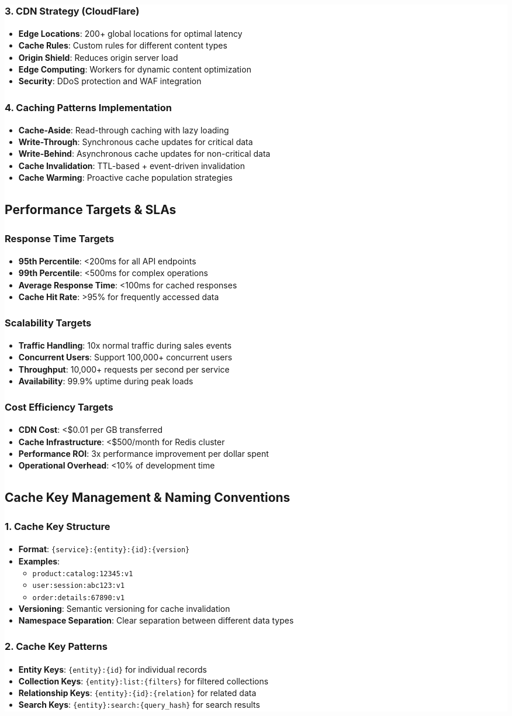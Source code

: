 ### 3. CDN Strategy (CloudFlare)
- **Edge Locations**: 200+ global locations for optimal latency
- **Cache Rules**: Custom rules for different content types
- **Origin Shield**: Reduces origin server load
- **Edge Computing**: Workers for dynamic content optimization
- **Security**: DDoS protection and WAF integration

### 4. Caching Patterns Implementation
- **Cache-Aside**: Read-through caching with lazy loading
- **Write-Through**: Synchronous cache updates for critical data
- **Write-Behind**: Asynchronous cache updates for non-critical data
- **Cache Invalidation**: TTL-based + event-driven invalidation
- **Cache Warming**: Proactive cache population strategies

## Performance Targets & SLAs

### Response Time Targets
- **95th Percentile**: <200ms for all API endpoints
- **99th Percentile**: <500ms for complex operations
- **Average Response Time**: <100ms for cached responses
- **Cache Hit Rate**: >95% for frequently accessed data

### Scalability Targets
- **Traffic Handling**: 10x normal traffic during sales events
- **Concurrent Users**: Support 100,000+ concurrent users
- **Throughput**: 10,000+ requests per second per service
- **Availability**: 99.9% uptime during peak loads

### Cost Efficiency Targets
- **CDN Cost**: <$0.01 per GB transferred
- **Cache Infrastructure**: <$500/month for Redis cluster
- **Performance ROI**: 3x performance improvement per dollar spent
- **Operational Overhead**: <10% of development time

## Cache Key Management & Naming Conventions

### 1. Cache Key Structure
- **Format**: `{service}:{entity}:{id}:{version}`
- **Examples**: 
  - `product:catalog:12345:v1`
  - `user:session:abc123:v1`
  - `order:details:67890:v1`
- **Versioning**: Semantic versioning for cache invalidation
- **Namespace Separation**: Clear separation between different data types

### 2. Cache Key Patterns
- **Entity Keys**: `{entity}:{id}` for individual records
- **Collection Keys**: `{entity}:list:{filters}` for filtered collections
- **Relationship Keys**: `{entity}:{id}:{relation}` for related data
- **Search Keys**: `{entity}:search:{query_hash}` for search results
